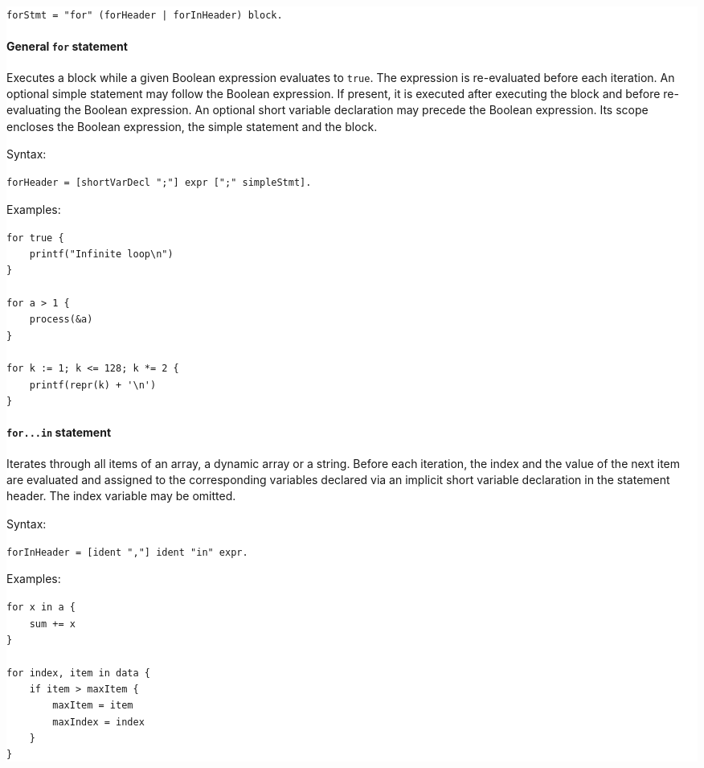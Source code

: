 ```
forStmt = "for" (forHeader | forInHeader) block.
```

#### General `for` statement

Executes a block while a given Boolean expression evaluates to `true`. The expression is re-evaluated before each iteration. An optional simple statement may follow the Boolean expression. If present, it is executed after executing the block and before re-evaluating the Boolean expression. An optional short variable declaration may precede the Boolean expression. Its scope encloses the Boolean expression, the simple statement and the block.

Syntax:

```
forHeader = [shortVarDecl ";"] expr [";" simpleStmt].
```

Examples:

```
for true {
    printf("Infinite loop\n")
}

for a > 1 {
    process(&a)
}

for k := 1; k <= 128; k *= 2 {
    printf(repr(k) + '\n')
}
```

#### `for...in` statement

Iterates through all items of an array, a dynamic array or a string. Before each iteration, the index and the value of the next item are evaluated and assigned to the corresponding variables declared via an implicit short variable declaration in the statement header. The index variable may be omitted.

Syntax:

```
forInHeader = [ident ","] ident "in" expr.
```

Examples:

```
for x in a {
    sum += x
}

for index, item in data {
    if item > maxItem {
        maxItem = item
        maxIndex = index
    }
}
```
